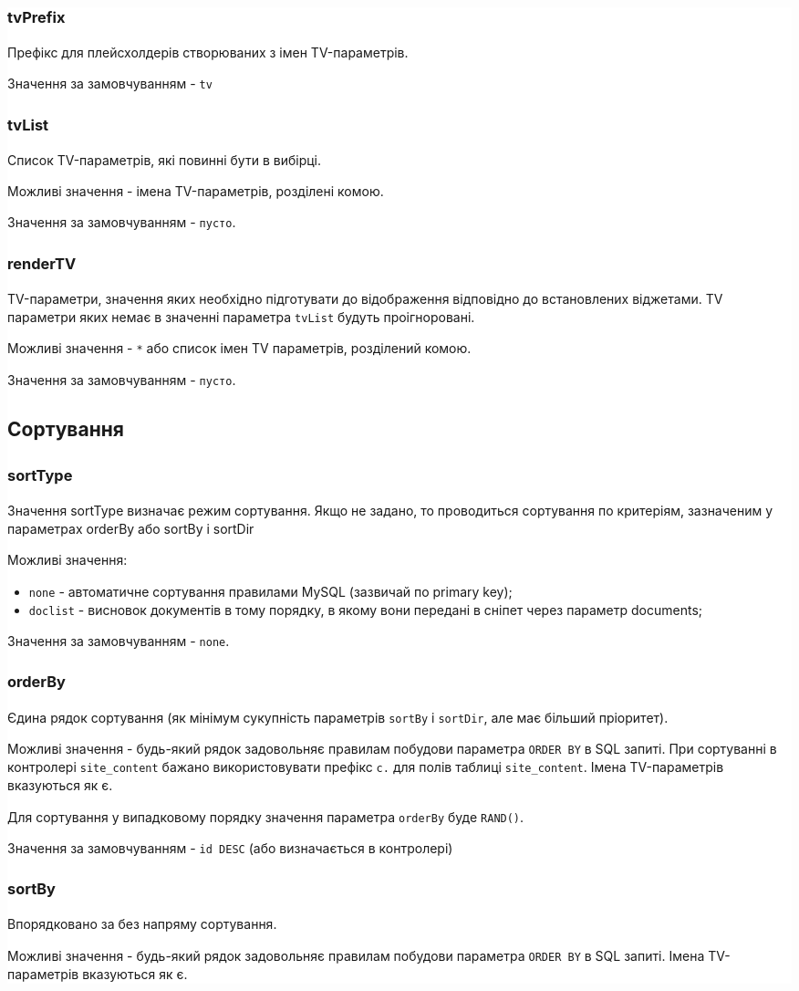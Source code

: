 ### tvPrefix

Префікс для плейсхолдерів створюваних з імен TV-параметрів.

Значення за замовчуванням - `tv`

### tvList

Список TV-параметрів, які повинні бути в вибірці.

Можливі значення - імена TV-параметрів, розділені комою.

Значення за замовчуванням - `пусто`.

### renderTV 
TV-параметри, значення яких необхідно підготувати до відображення відповідно до встановлених віджетами. TV параметри яких немає в значенні параметра `tvList` будуть проігноровані.

Можливі значення - `*` або список імен TV параметрів, розділений комою.

Значення за замовчуванням - `пусто`.

## <a name="sort"></a> Сортування

### sortType

Значення sortType визначає режим сортування. Якщо не задано, то проводиться сортування по критеріям, зазначеним у параметрах orderBy або sortBy і sortDir

Можливі значення:

* `none` - автоматичне сортування правилами MySQL (зазвичай по primary key);
* `doclist` - висновок документів в тому порядку, в якому вони передані в сніпет через параметр documents;

Значення за замовчуванням - `none`.

### orderBy

Єдина рядок сортування (як мінімум сукупність параметрів `sortBy` і `sortDir`, але має більший пріоритет). 

Можливі значення - будь-який рядок задовольняє правилам побудови параметра `ORDER BY` в SQL запиті. При сортуванні в контролері `site_content` бажано використовувати префікс `c.` для полів таблиці `site_content`. Імена TV-параметрів вказуються як є.

Для сортування у випадковому порядку значення параметра `orderBy` буде `RAND()`.

Значення за замовчуванням - `id DESC` (або визначається в контролері)

### sortBy

Впорядковано за без напряму сортування.

Можливі значення - будь-який рядок задовольняє правилам побудови параметра `ORDER BY` в SQL запиті. Імена TV-параметрів вказуються як є.
